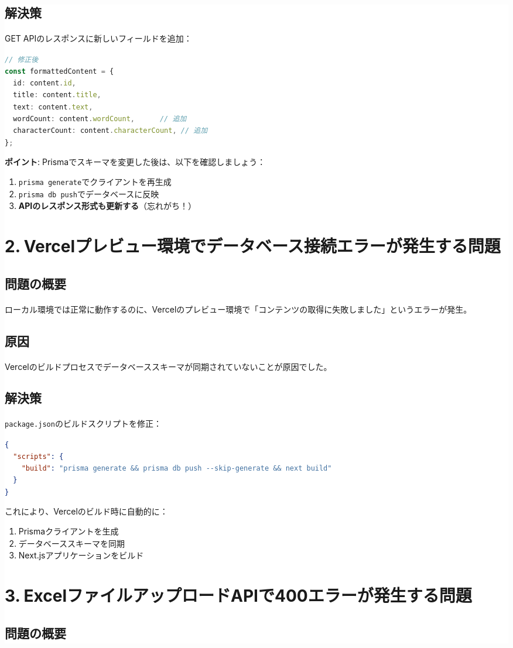 ## 解決策

GET APIのレスポンスに新しいフィールドを追加：

```typescript
// 修正後
const formattedContent = {
  id: content.id,
  title: content.title,
  text: content.text,
  wordCount: content.wordCount,      // 追加
  characterCount: content.characterCount, // 追加
};
```

**ポイント**: Prismaでスキーマを変更した後は、以下を確認しましょう：
1. `prisma generate`でクライアントを再生成
2. `prisma db push`でデータベースに反映
3. **APIのレスポンス形式も更新する**（忘れがち！）

# 2. Vercelプレビュー環境でデータベース接続エラーが発生する問題

## 問題の概要

ローカル環境では正常に動作するのに、Vercelのプレビュー環境で「コンテンツの取得に失敗しました」というエラーが発生。

## 原因

Vercelのビルドプロセスでデータベーススキーマが同期されていないことが原因でした。

## 解決策

`package.json`のビルドスクリプトを修正：

```json
{
  "scripts": {
    "build": "prisma generate && prisma db push --skip-generate && next build"
  }
}
```

これにより、Vercelのビルド時に自動的に：
1. Prismaクライアントを生成
2. データベーススキーマを同期
3. Next.jsアプリケーションをビルド

# 3. ExcelファイルアップロードAPIで400エラーが発生する問題

## 問題の概要

